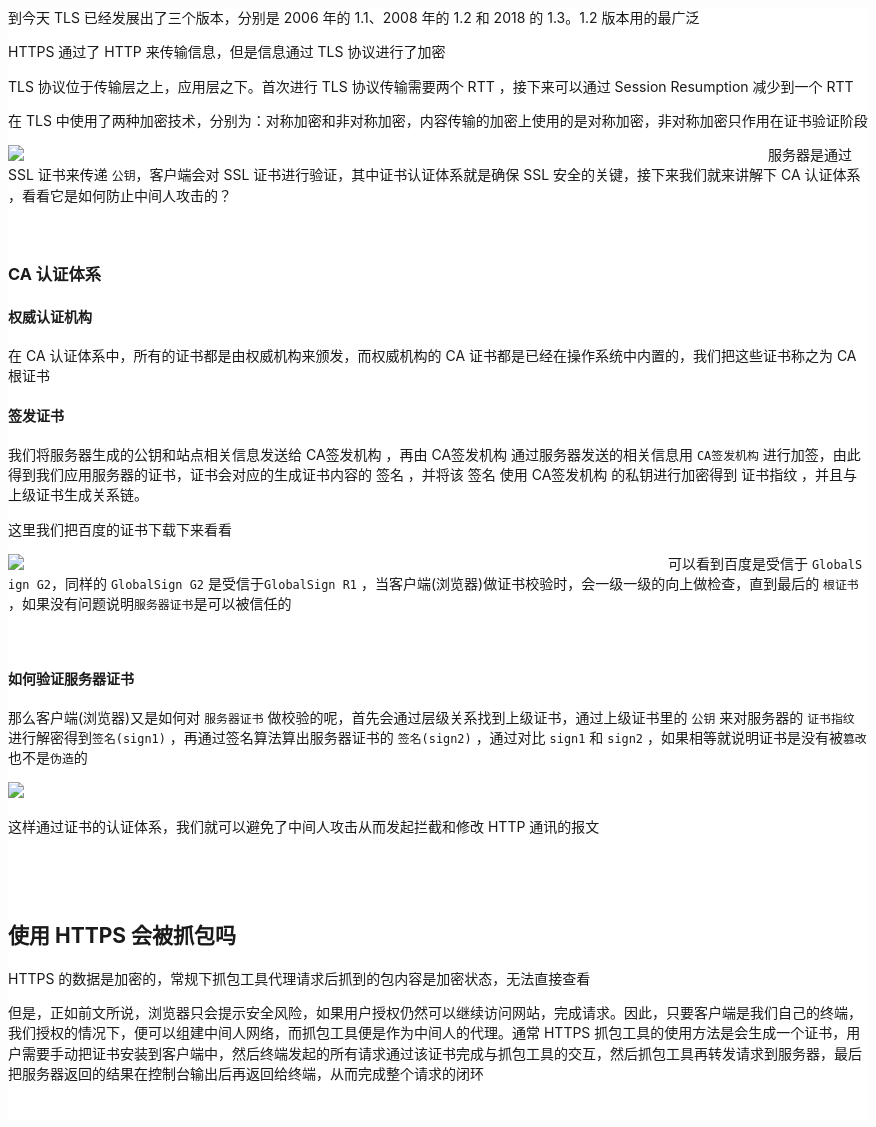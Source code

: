 到今天 TLS 已经发展出了三个版本，分别是 2006 年的 1.1、2008 年的 1.2 和 2018 的 1.3。1.2 版本用的最广泛

HTTPS 通过了 HTTP 来传输信息，但是信息通过 TLS 协议进行了加密

TLS 协议位于传输层之上，应用层之下。首次进行 TLS 协议传输需要两个 RTT ，接下来可以通过 Session Resumption 减少到一个 RTT

在 TLS 中使用了两种加密技术，分别为：对称加密和非对称加密，内容传输的加密上使用的是对称加密，非对称加密只作用在证书验证阶段

<img src="https://qiniu-image.qtshe.com/5F5FBF5F60C79.png" width="760px" style="float:left;" />

服务器是通过 SSL 证书来传递 `公钥`，客户端会对 SSL 证书进行验证，其中证书认证体系就是确保 SSL 安全的关键，接下来我们就来讲解下 CA 认证体系 ，看看它是如何防止中间人攻击的？

<br />

### CA 认证体系

#### 权威认证机构

在 CA 认证体系中，所有的证书都是由权威机构来颁发，而权威机构的 CA 证书都是已经在操作系统中内置的，我们把这些证书称之为 CA根证书

#### 签发证书

我们将服务器生成的公钥和站点相关信息发送给  CA签发机构 ，再由 CA签发机构 通过服务器发送的相关信息用 `CA签发机构` 进行加签，由此得到我们应用服务器的证书，证书会对应的生成证书内容的  签名 ，并将该  签名  使用 CA签发机构 的私钥进行加密得到 证书指纹 ，并且与上级证书生成关系链。

这里我们把百度的证书下载下来看看

<img src="https://qiniu-image.qtshe.com/6F5FBF5F60C79.png" width="660px" style="float:left;" />

可以看到百度是受信于 `GlobalSign G2`，同样的 `GlobalSign G2` 是受信于`GlobalSign R1` ，当客户端(浏览器)做证书校验时，会一级一级的向上做检查，直到最后的 `根证书` ，如果没有问题说明`服务器证书`是可以被信任的

<br />

#### 如何验证服务器证书

那么客户端(浏览器)又是如何对 `服务器证书` 做校验的呢，首先会通过层级关系找到上级证书，通过上级证书里的 `公钥` 来对服务器的 `证书指纹` 进行解密得到`签名(sign1)` ，再通过签名算法算出服务器证书的 `签名(sign2)` ，通过对比 `sign1` 和 `sign2` ，如果相等就说明证书是没有被`篡改`也不是`伪造`的

<img src="https://qiniu-image.qtshe.com/7F5FBF5F60C79.png" width="660px" style="float:left;" />

<br />

这样通过证书的认证体系，我们就可以避免了中间人攻击从而发起拦截和修改 HTTP 通讯的报文

<br />

<br />

## 使用 HTTPS 会被抓包吗

HTTPS 的数据是加密的，常规下抓包工具代理请求后抓到的包内容是加密状态，无法直接查看

但是，正如前文所说，浏览器只会提示安全风险，如果用户授权仍然可以继续访问网站，完成请求。因此，只要客户端是我们自己的终端，我们授权的情况下，便可以组建中间人网络，而抓包工具便是作为中间人的代理。通常 HTTPS 抓包工具的使用方法是会生成一个证书，用户需要手动把证书安装到客户端中，然后终端发起的所有请求通过该证书完成与抓包工具的交互，然后抓包工具再转发请求到服务器，最后把服务器返回的结果在控制台输出后再返回给终端，从而完成整个请求的闭环

<br />
